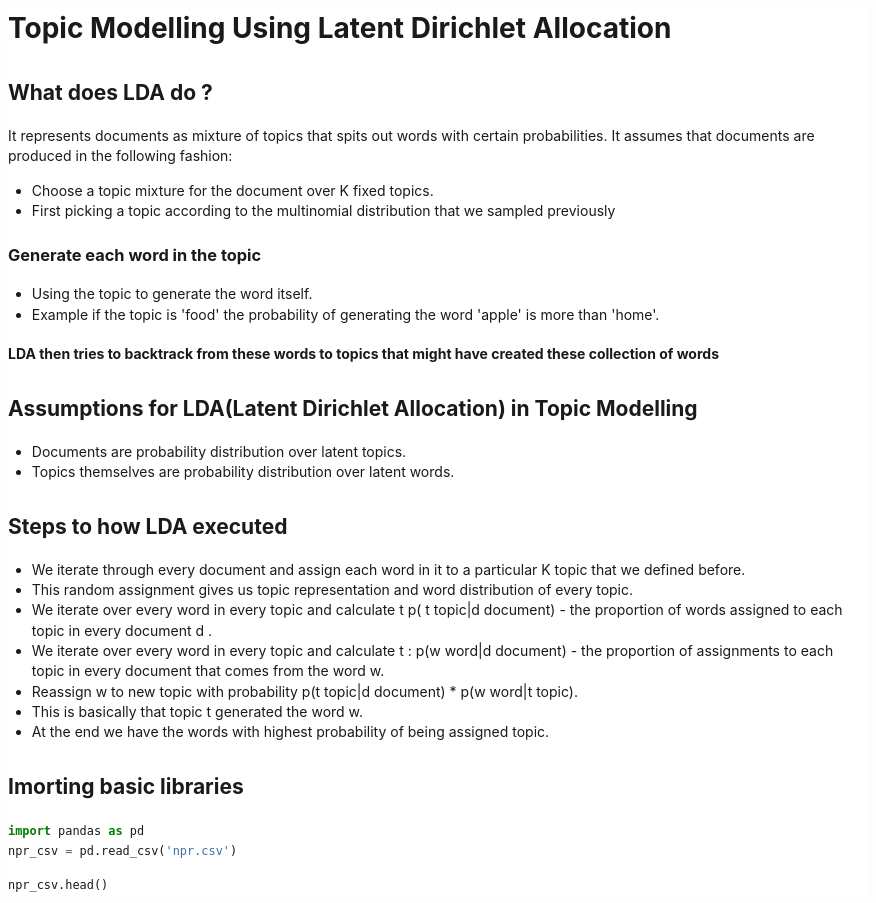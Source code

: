 
# Topic Modelling Using Latent Dirichlet Allocation

## What does LDA do ?
It represents documents as mixture of topics that spits out words with certain probabilities.
It assumes that documents are produced in the following fashion:
- Choose a topic mixture for the document over K fixed topics.
- First picking a topic according to the multinomial distribution that we sampled previously

### Generate each word in the topic 
- Using the topic to generate the word itself.
- Example if the topic is 'food' the probability of generating the word 'apple' is more than 'home'.

#### LDA then tries to backtrack from these words to topics that might have created these collection of words 


## Assumptions for LDA(Latent Dirichlet Allocation) in Topic Modelling
- Documents are probability distribution over latent topics.
- Topics themselves are probability distribution over latent words.

## Steps to how LDA executed
- We iterate through every document and assign each word in it to a particular K topic that we defined before.
- This random assignment gives us topic representation and word distribution of every topic.
- We iterate over every word in every topic and calculate t 
    p( t topic|d document) - the proportion of words assigned to each topic in every document d .
- We iterate over every word in every topic and calculate t :
    p(w word|d document) - the proportion of assignments to each topic in every document that comes from the word w.  
- Reassign w to new topic with probability p(t topic|d document) * p(w word|t topic).
- This is basically that topic t  generated the word w.
- At the end we have the words with highest probability of being assigned topic. 

## Imorting basic libraries


```python
import pandas as pd
npr_csv = pd.read_csv('npr.csv')
```


```python
npr_csv.head()
```



